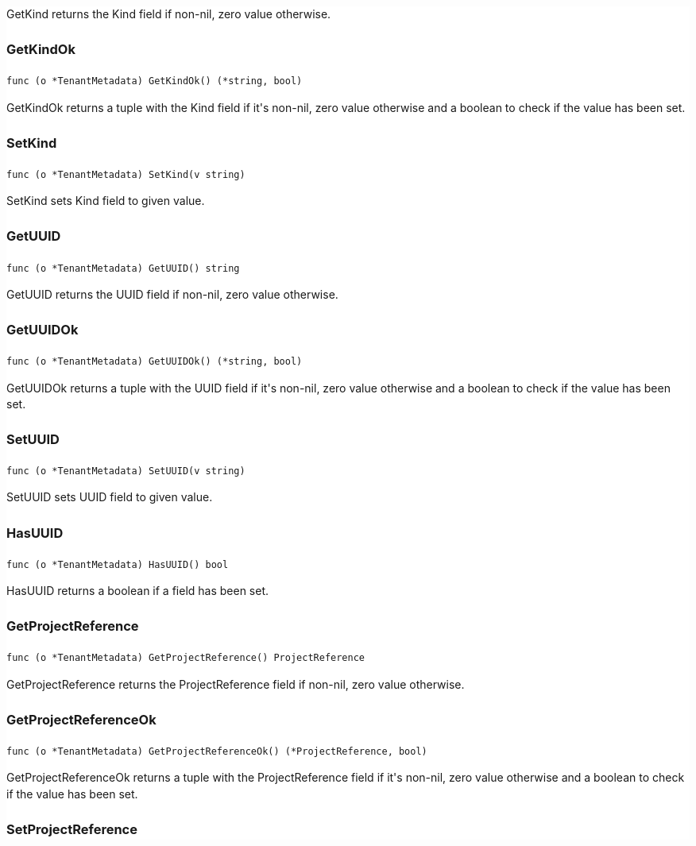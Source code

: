 GetKind returns the Kind field if non-nil, zero value otherwise.

### GetKindOk

`func (o *TenantMetadata) GetKindOk() (*string, bool)`

GetKindOk returns a tuple with the Kind field if it's non-nil, zero value otherwise
and a boolean to check if the value has been set.

### SetKind

`func (o *TenantMetadata) SetKind(v string)`

SetKind sets Kind field to given value.


### GetUUID

`func (o *TenantMetadata) GetUUID() string`

GetUUID returns the UUID field if non-nil, zero value otherwise.

### GetUUIDOk

`func (o *TenantMetadata) GetUUIDOk() (*string, bool)`

GetUUIDOk returns a tuple with the UUID field if it's non-nil, zero value otherwise
and a boolean to check if the value has been set.

### SetUUID

`func (o *TenantMetadata) SetUUID(v string)`

SetUUID sets UUID field to given value.

### HasUUID

`func (o *TenantMetadata) HasUUID() bool`

HasUUID returns a boolean if a field has been set.

### GetProjectReference

`func (o *TenantMetadata) GetProjectReference() ProjectReference`

GetProjectReference returns the ProjectReference field if non-nil, zero value otherwise.

### GetProjectReferenceOk

`func (o *TenantMetadata) GetProjectReferenceOk() (*ProjectReference, bool)`

GetProjectReferenceOk returns a tuple with the ProjectReference field if it's non-nil, zero value otherwise
and a boolean to check if the value has been set.

### SetProjectReference
